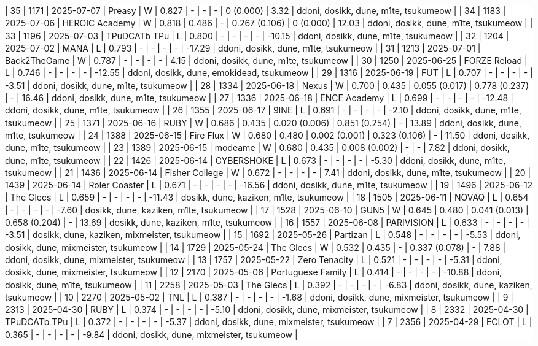 |           35 |     1171 | 2025-07-07 | Preasy            | W   | 0.827      | -            | -                | -                | 0 (0.000) |     3.32 | ddoni, dosikk, dune, m1te, tsukumeow         |
|           34 |     1183 | 2025-07-06 | HEROIC Academy    | W   | 0.818      | 0.486        | -                | 0.267 (0.106)    | 0 (0.000) |    12.03 | ddoni, dosikk, dune, m1te, tsukumeow         |
|           33 |     1196 | 2025-07-03 | TPuDCATb TPu      | L   | 0.800      | -            | -                | -                | -         |   -10.15 | ddoni, dosikk, dune, m1te, tsukumeow         |
|           32 |     1204 | 2025-07-02 | MANA              | L   | 0.793      | -            | -                | -                | -         |   -17.29 | ddoni, dosikk, dune, m1te, tsukumeow         |
|           31 |     1213 | 2025-07-01 | Back2TheGame      | W   | 0.787      | -            | -                | -                | -         |     4.15 | ddoni, dosikk, dune, m1te, tsukumeow         |
|           30 |     1250 | 2025-06-25 | FORZE Reload      | L   | 0.746      | -            | -                | -                | -         |   -12.55 | ddoni, dosikk, dune, emokidead, tsukumeow    |
|           29 |     1316 | 2025-06-19 | FUT               | L   | 0.707      | -            | -                | -                | -         |    -3.51 | ddoni, dosikk, dune, m1te, tsukumeow         |
|           28 |     1334 | 2025-06-18 | Nexus             | W   | 0.700      | 0.435        | 0.055 (0.017)    | 0.778 (0.237)    | -         |    16.46 | ddoni, dosikk, dune, m1te, tsukumeow         |
|           27 |     1336 | 2025-06-18 | ENCE Academy      | L   | 0.699      | -            | -                | -                | -         |   -12.48 | ddoni, dosikk, dune, m1te, tsukumeow         |
|           26 |     1355 | 2025-06-17 | 9INE              | L   | 0.691      | -            | -                | -                | -         |    -2.10 | ddoni, dosikk, dune, m1te, tsukumeow         |
|           25 |     1371 | 2025-06-16 | RUBY              | W   | 0.686      | 0.435        | 0.020 (0.006)    | 0.851 (0.254)    | -         |    13.89 | ddoni, dosikk, dune, m1te, tsukumeow         |
|           24 |     1388 | 2025-06-15 | Fire Flux         | W   | 0.680      | 0.480        | 0.002 (0.001)    | 0.323 (0.106)    | -         |    11.50 | ddoni, dosikk, dune, m1te, tsukumeow         |
|           23 |     1389 | 2025-06-15 | modeame           | W   | 0.680      | 0.435        | 0.008 (0.002)    | -                | -         |     7.82 | ddoni, dosikk, dune, m1te, tsukumeow         |
|           22 |     1426 | 2025-06-14 | CYBERSHOKE        | L   | 0.673      | -            | -                | -                | -         |    -5.30 | ddoni, dosikk, dune, m1te, tsukumeow         |
|           21 |     1436 | 2025-06-14 | Fisher College    | W   | 0.672      | -            | -                | -                | -         |     7.41 | ddoni, dosikk, dune, m1te, tsukumeow         |
|           20 |     1439 | 2025-06-14 | Roler Coaster     | L   | 0.671      | -            | -                | -                | -         |   -16.56 | ddoni, dosikk, dune, m1te, tsukumeow         |
|           19 |     1496 | 2025-06-12 | The Glecs         | L   | 0.659      | -            | -                | -                | -         |   -11.43 | dosikk, dune, kaziken, m1te, tsukumeow       |
|           18 |     1505 | 2025-06-11 | NOVAQ             | L   | 0.654      | -            | -                | -                | -         |    -7.60 | dosikk, dune, kaziken, m1te, tsukumeow       |
|           17 |     1528 | 2025-06-10 | GUN5              | W   | 0.645      | 0.480        | 0.041 (0.013)    | 0.658 (0.204)    | -         |    13.69 | dosikk, dune, kaziken, m1te, tsukumeow       |
|           16 |     1557 | 2025-06-08 | PARIVISION        | L   | 0.633      | -            | -                | -                | -         |    -3.51 | dosikk, dune, kaziken, mixmeister, tsukumeow |
|           15 |     1692 | 2025-05-26 | Partizan          | L   | 0.548      | -            | -                | -                | -         |    -5.53 | ddoni, dosikk, dune, mixmeister, tsukumeow   |
|           14 |     1729 | 2025-05-24 | The Glecs         | W   | 0.532      | 0.435        | -                | 0.337 (0.078)    | -         |     7.88 | ddoni, dosikk, dune, mixmeister, tsukumeow   |
|           13 |     1757 | 2025-05-22 | Zero Tenacity     | L   | 0.521      | -            | -                | -                | -         |    -5.31 | ddoni, dosikk, dune, mixmeister, tsukumeow   |
|           12 |     2170 | 2025-05-06 | Portuguese Family | L   | 0.414      | -            | -                | -                | -         |   -10.88 | ddoni, dosikk, dune, m1te, tsukumeow         |
|           11 |     2258 | 2025-05-03 | The Glecs         | L   | 0.392      | -            | -                | -                | -         |    -6.83 | ddoni, dosikk, dune, kaziken, tsukumeow      |
|           10 |     2270 | 2025-05-02 | TNL               | L   | 0.387      | -            | -                | -                | -         |    -1.68 | ddoni, dosikk, dune, mixmeister, tsukumeow   |
|            9 |     2313 | 2025-04-30 | RUBY              | L   | 0.374      | -            | -                | -                | -         |    -5.10 | ddoni, dosikk, dune, mixmeister, tsukumeow   |
|            8 |     2332 | 2025-04-30 | TPuDCATb TPu      | L   | 0.372      | -            | -                | -                | -         |    -5.37 | ddoni, dosikk, dune, mixmeister, tsukumeow   |
|            7 |     2356 | 2025-04-29 | ECLOT             | L   | 0.365      | -            | -                | -                | -         |    -9.84 | ddoni, dosikk, dune, mixmeister, tsukumeow   |